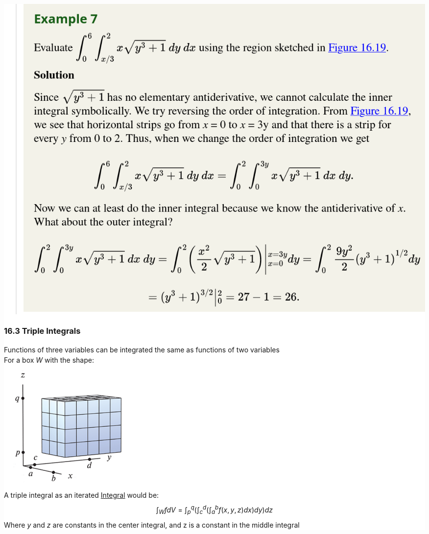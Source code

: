 > ![Pasted image 20240412172924](attachments/Pasted%20image%2020240412172924.png)
### 16.3 Triple Integrals

Functions of three variables can be integrated the same as functions of two variables  
For a box $W$ with the shape:  
![Pasted image 20240205175730](attachments/Pasted%20image%2020240205175730.png)  
A triple integral as an iterated [Integral](Integral.md) would be: $$\int_{W}f dV = \int_{p}^{q}(\int_{c}^{d}(\int_{a}^{b}f(x,y,z)dx)dy)dz$$ Where $y$ and $z$ are constants in the center integral, and z is a constant in the middle integral
